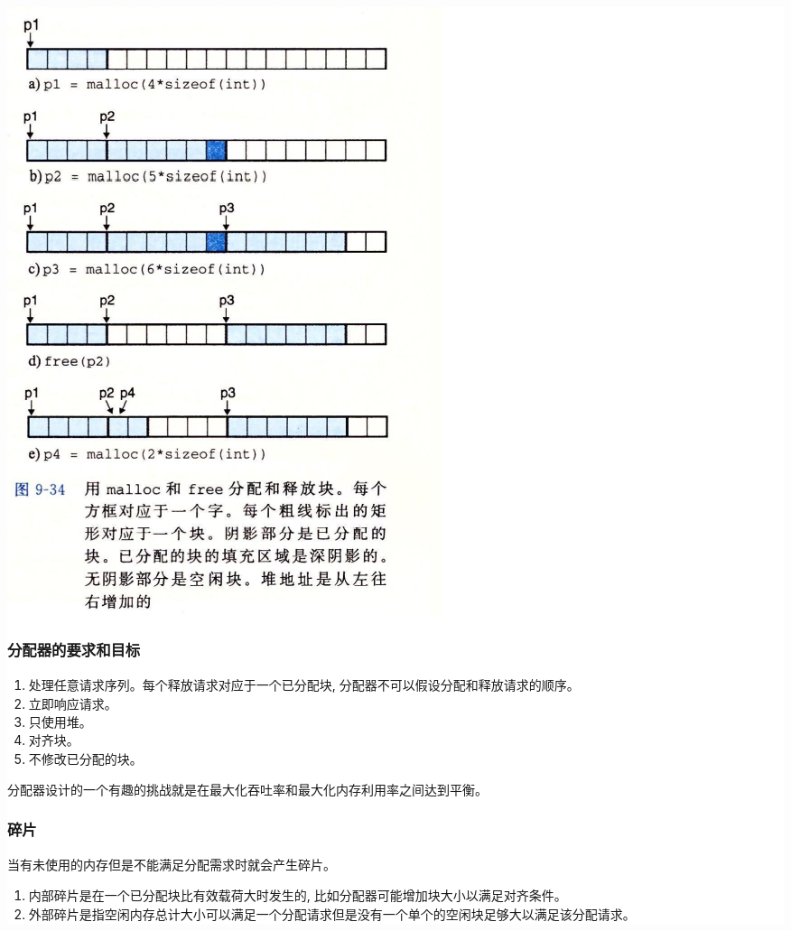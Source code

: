 ![](img/vm/20.png)

### 分配器的要求和目标

1. 处理任意请求序列。每个释放请求对应于一个已分配块, 分配器不可以假设分配和释放请求的顺序。
2. 立即响应请求。
3. 只使用堆。
4. 对齐块。
5. 不修改已分配的块。

分配器设计的一个有趣的挑战就是在最大化吞吐率和最大化内存利用率之间达到平衡。

### 碎片
当有未使用的内存但是不能满足分配需求时就会产生碎片。

1. 内部碎片是在一个已分配块比有效载荷大时发生的, 比如分配器可能增加块大小以满足对齐条件。
2. 外部碎片是指空闲内存总计大小可以满足一个分配请求但是没有一个单个的空闲块足够大以满足该分配请求。
